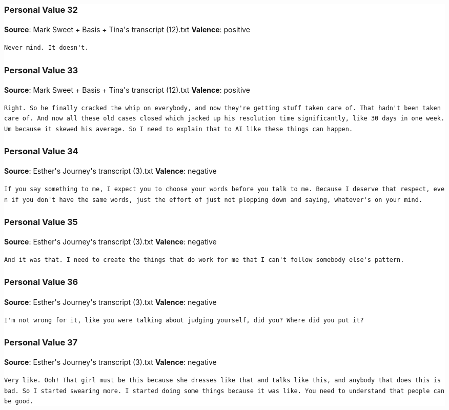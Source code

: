 ### Personal Value 32

**Source**: Mark Sweet + Basis + Tina's transcript (12).txt
**Valence**: positive

```
Never mind. It doesn't.
```

### Personal Value 33

**Source**: Mark Sweet + Basis + Tina's transcript (12).txt
**Valence**: positive

```
Right. So he finally cracked the whip on everybody, and now they're getting stuff taken care of. That hadn't been taken care of. And now all these old cases closed which jacked up his resolution time significantly, like 30 days in one week. Um because it skewed his average. So I need to explain that to AI like these things can happen.
```

### Personal Value 34

**Source**: Esther's Journey's transcript (3).txt
**Valence**: negative

```
If you say something to me, I expect you to choose your words before you talk to me. Because I deserve that respect, even if you don't have the same words, just the effort of just not plopping down and saying, whatever's on your mind.
```

### Personal Value 35

**Source**: Esther's Journey's transcript (3).txt
**Valence**: negative

```
And it was that. I need to create the things that do work for me that I can't follow somebody else's pattern.
```

### Personal Value 36

**Source**: Esther's Journey's transcript (3).txt
**Valence**: negative

```
I'm not wrong for it, like you were talking about judging yourself, did you? Where did you put it?
```

### Personal Value 37

**Source**: Esther's Journey's transcript (3).txt
**Valence**: negative

```
Very like. Ooh! That girl must be this because she dresses like that and talks like this, and anybody that does this is bad. So I started swearing more. I started doing some things because it was like. You need to understand that people can be good.
```

